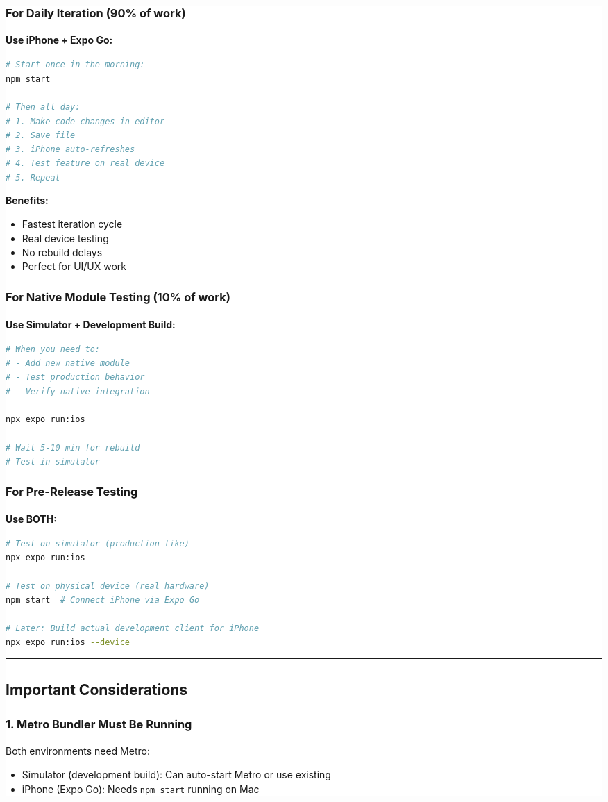 ### For Daily Iteration (90% of work)
**Use iPhone + Expo Go:**
```bash
# Start once in the morning:
npm start

# Then all day:
# 1. Make code changes in editor
# 2. Save file
# 3. iPhone auto-refreshes
# 4. Test feature on real device
# 5. Repeat
```

**Benefits:**
- Fastest iteration cycle
- Real device testing
- No rebuild delays
- Perfect for UI/UX work

### For Native Module Testing (10% of work)
**Use Simulator + Development Build:**
```bash
# When you need to:
# - Add new native module
# - Test production behavior
# - Verify native integration

npx expo run:ios

# Wait 5-10 min for rebuild
# Test in simulator
```

### For Pre-Release Testing
**Use BOTH:**
```bash
# Test on simulator (production-like)
npx expo run:ios

# Test on physical device (real hardware)
npm start  # Connect iPhone via Expo Go

# Later: Build actual development client for iPhone
npx expo run:ios --device
```

---

## Important Considerations

### 1. Metro Bundler Must Be Running
Both environments need Metro:
- Simulator (development build): Can auto-start Metro or use existing
- iPhone (Expo Go): Needs `npm start` running on Mac
